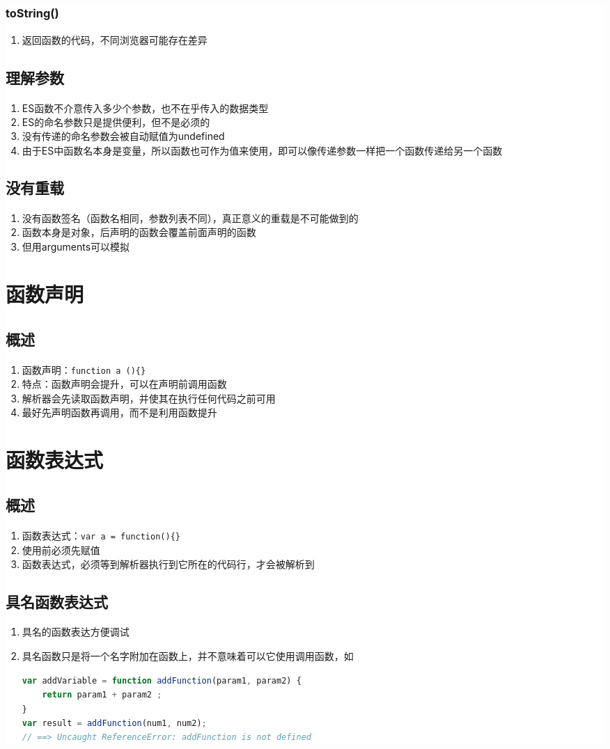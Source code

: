    

### toString()

1. 返回函数的代码，不同浏览器可能存在差异

## 理解参数
1. ES函数不介意传入多少个参数，也不在乎传入的数据类型
1. ES的命名参数只是提供便利，但不是必须的
1. 没有传递的命名参数会被自动赋值为undefined
1. 由于ES中函数名本身是变量，所以函数也可作为值来使用，即可以像传递参数一样把一个函数传递给另一个函数



## 没有重载
1. 没有函数签名（函数名相同，参数列表不同），真正意义的重载是不可能做到的
1. 函数本身是对象，后声明的函数会覆盖前面声明的函数
1. 但用arguments可以模拟

# 函数声明

## 概述

1. 函数声明：`function a (){}`
2. 特点：函数声明会提升，可以在声明前调用函数
3. 解析器会先读取函数声明，并使其在执行任何代码之前可用
4. 最好先声明函数再调用，而不是利用函数提升



# 函数表达式
## 概述
1. 函数表达式：`var a = function(){}`
2. 使用前必须先赋值
3. 函数表达式，必须等到解析器执行到它所在的代码行，才会被解析到

## 具名函数表达式

1. 具名的函数表达方便调试

2. 具名函数只是将一个名字附加在函数上，并不意味着可以它使用调用函数，如

	```javascript
	var addVariable = function addFunction(param1, param2) {
	    return param1 + param2 ;
	}
	var result = addFunction(num1, num2); 
	// ==> Uncaught ReferenceError: addFunction is not defined
	```
